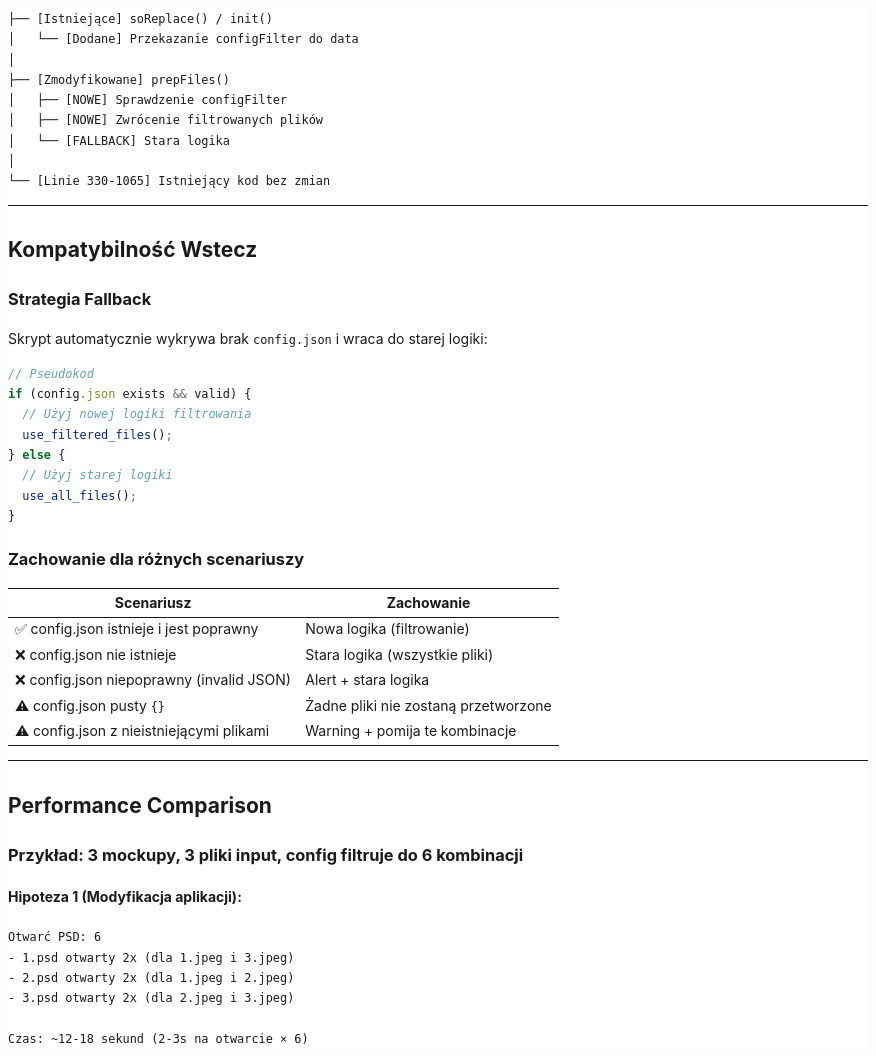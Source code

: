 ```
├── [Istniejące] soReplace() / init()
│   └── [Dodane] Przekazanie configFilter do data
│
├── [Zmodyfikowane] prepFiles()
│   ├── [NOWE] Sprawdzenie configFilter
│   ├── [NOWE] Zwrócenie filtrowanych plików
│   └── [FALLBACK] Stara logika
│
└── [Linie 330-1065] Istniejący kod bez zmian
```

---

## Kompatybilność Wstecz

### Strategia Fallback
Skrypt automatycznie wykrywa brak `config.json` i wraca do starej logiki:

```javascript
// Pseudokod
if (config.json exists && valid) {
  // Użyj nowej logiki filtrowania
  use_filtered_files();
} else {
  // Użyj starej logiki
  use_all_files();
}
```

### Zachowanie dla różnych scenariuszy

| Scenariusz | Zachowanie |
|------------|-----------|
| ✅ config.json istnieje i jest poprawny | Nowa logika (filtrowanie) |
| ❌ config.json nie istnieje | Stara logika (wszystkie pliki) |
| ❌ config.json niepoprawny (invalid JSON) | Alert + stara logika |
| ⚠️ config.json pusty `{}` | Żadne pliki nie zostaną przetworzone |
| ⚠️ config.json z nieistniejącymi plikami | Warning + pomija te kombinacje |

---

## Performance Comparison

### Przykład: 3 mockupy, 3 pliki input, config filtruje do 6 kombinacji

#### Hipoteza 1 (Modyfikacja aplikacji):
```
Otwarć PSD: 6
- 1.psd otwarty 2x (dla 1.jpeg i 3.jpeg)
- 2.psd otwarty 2x (dla 1.jpeg i 2.jpeg)
- 3.psd otwarty 2x (dla 2.jpeg i 3.jpeg)

Czas: ~12-18 sekund (2-3s na otwarcie × 6)
```
